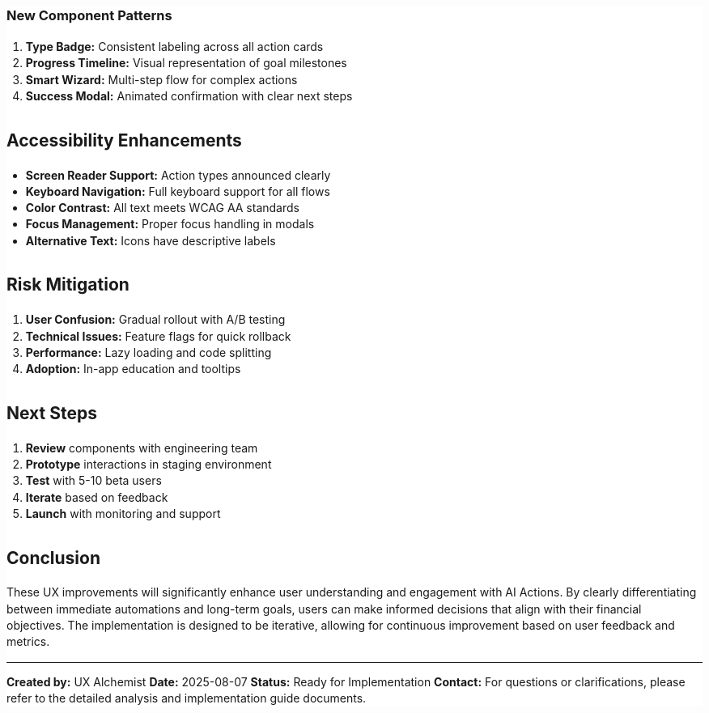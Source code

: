 ### New Component Patterns
1. **Type Badge:** Consistent labeling across all action cards
2. **Progress Timeline:** Visual representation of goal milestones
3. **Smart Wizard:** Multi-step flow for complex actions
4. **Success Modal:** Animated confirmation with clear next steps

## Accessibility Enhancements

- **Screen Reader Support:** Action types announced clearly
- **Keyboard Navigation:** Full keyboard support for all flows
- **Color Contrast:** All text meets WCAG AA standards
- **Focus Management:** Proper focus handling in modals
- **Alternative Text:** Icons have descriptive labels

## Risk Mitigation

1. **User Confusion:** Gradual rollout with A/B testing
2. **Technical Issues:** Feature flags for quick rollback
3. **Performance:** Lazy loading and code splitting
4. **Adoption:** In-app education and tooltips

## Next Steps

1. **Review** components with engineering team
2. **Prototype** interactions in staging environment
3. **Test** with 5-10 beta users
4. **Iterate** based on feedback
5. **Launch** with monitoring and support

## Conclusion

These UX improvements will significantly enhance user understanding and engagement with AI Actions. By clearly differentiating between immediate automations and long-term goals, users can make informed decisions that align with their financial objectives. The implementation is designed to be iterative, allowing for continuous improvement based on user feedback and metrics.

---

**Created by:** UX Alchemist
**Date:** 2025-08-07
**Status:** Ready for Implementation
**Contact:** For questions or clarifications, please refer to the detailed analysis and implementation guide documents.